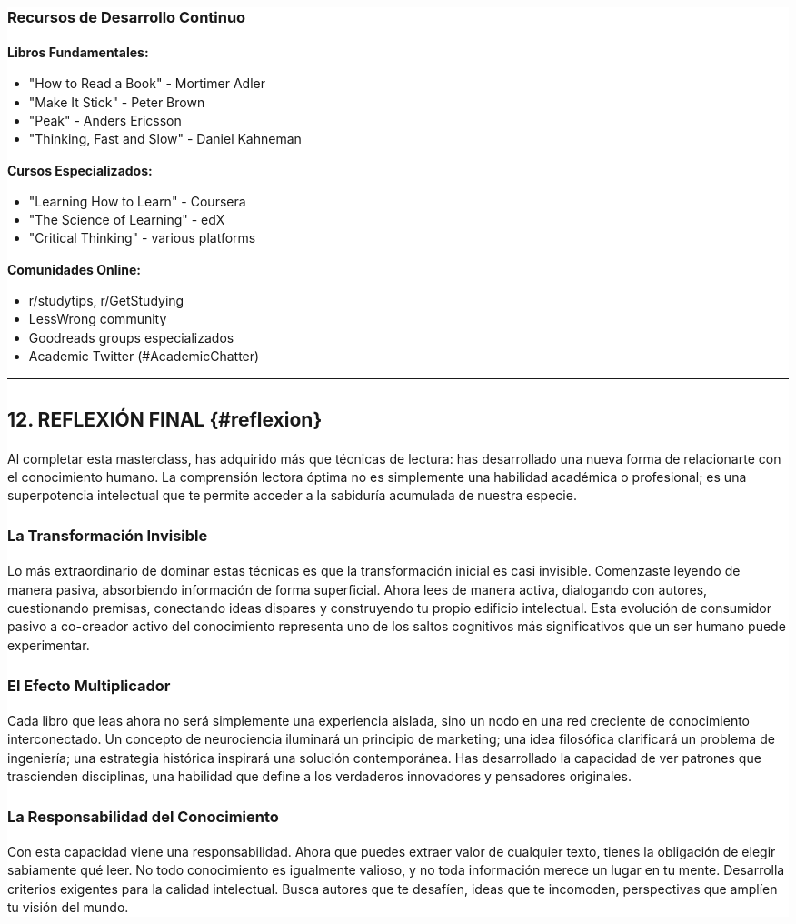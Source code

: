 ### Recursos de Desarrollo Continuo

**Libros Fundamentales:**

* "How to Read a Book" - Mortimer Adler
* "Make It Stick" - Peter Brown
* "Peak" - Anders Ericsson
* "Thinking, Fast and Slow" - Daniel Kahneman

**Cursos Especializados:**

* "Learning How to Learn" - Coursera
* "The Science of Learning" - edX
* "Critical Thinking" - various platforms

**Comunidades Online:**

* r/studytips, r/GetStudying
* LessWrong community
* Goodreads groups especializados
* Academic Twitter (#AcademicChatter)

---

## 12. REFLEXIÓN FINAL {#reflexion}

Al completar esta masterclass, has adquirido más que técnicas de lectura: has desarrollado una nueva forma de relacionarte con el conocimiento humano. La comprensión lectora óptima no es simplemente una habilidad académica o profesional; es una superpotencia intelectual que te permite acceder a la sabiduría acumulada de nuestra especie.

### La Transformación Invisible

Lo más extraordinario de dominar estas técnicas es que la transformación inicial es casi invisible. Comenzaste leyendo de manera pasiva, absorbiendo información de forma superficial. Ahora lees de manera activa, dialogando con autores, cuestionando premisas, conectando ideas dispares y construyendo tu propio edificio intelectual. Esta evolución de consumidor pasivo a co-creador activo del conocimiento representa uno de los saltos cognitivos más significativos que un ser humano puede experimentar.

### El Efecto Multiplicador

Cada libro que leas ahora no será simplemente una experiencia aislada, sino un nodo en una red creciente de conocimiento interconectado. Un concepto de neurociencia iluminará un principio de marketing; una idea filosófica clarificará un problema de ingeniería; una estrategia histórica inspirará una solución contemporánea. Has desarrollado la capacidad de ver patrones que trascienden disciplinas, una habilidad que define a los verdaderos innovadores y pensadores originales.

### La Responsabilidad del Conocimiento

Con esta capacidad viene una responsabilidad. Ahora que puedes extraer valor de cualquier texto, tienes la obligación de elegir sabiamente qué leer. No todo conocimiento es igualmente valioso, y no toda información merece un lugar en tu mente. Desarrolla criterios exigentes para la calidad intelectual. Busca autores que te desafíen, ideas que te incomoden, perspectivas que amplíen tu visión del mundo.
